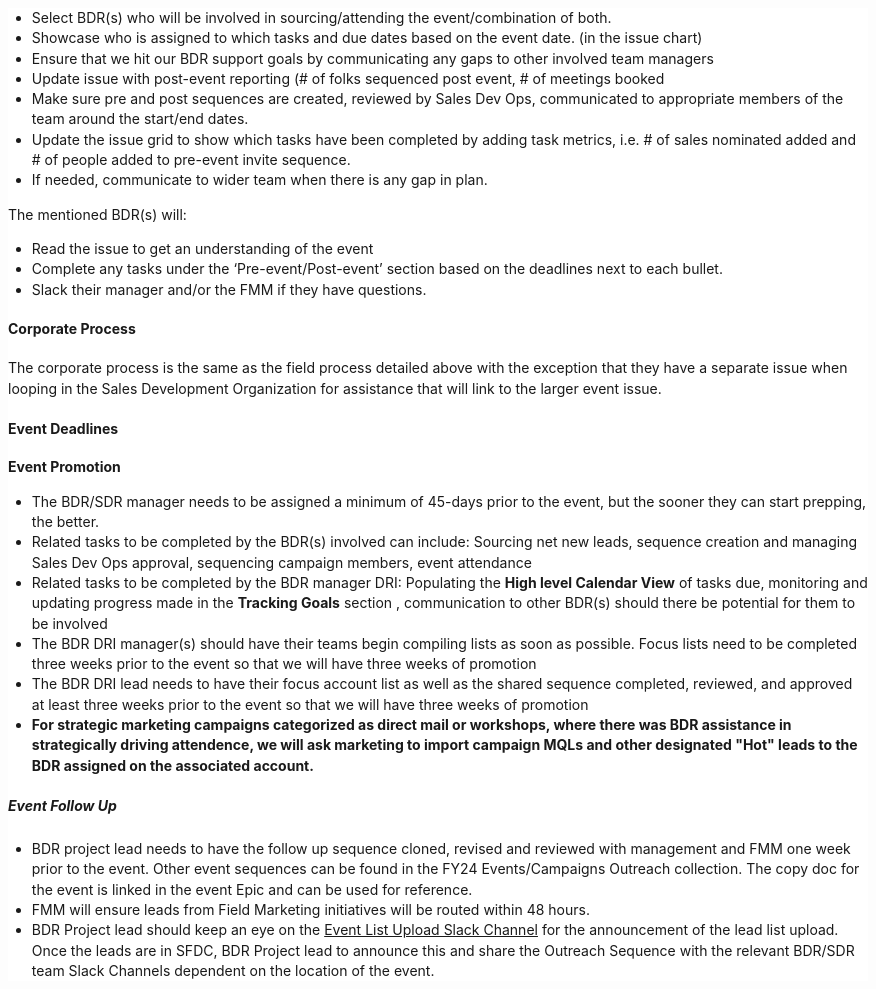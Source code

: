* Select BDR(s) who will be involved in sourcing/attending the event/combination of both.
* Showcase who is assigned to which tasks and due dates based on the event date. (in the issue chart)
* Ensure that we hit our BDR support goals by communicating any gaps to other involved team managers
* Update issue with post-event reporting (# of folks sequenced post event, # of meetings booked
* Make sure pre and post sequences are created, reviewed by Sales Dev Ops, communicated to appropriate members of the team around the start/end dates.
* Update the issue grid to show which tasks have been completed by adding task metrics, i.e. # of sales nominated added and # of people added to pre-event invite sequence.
* If needed, communicate to wider team when there is any gap in plan.

The mentioned BDR(s) will:
* Read the issue to get an understanding of the event
* Complete any tasks under the ‘Pre-event/Post-event’ section based on the deadlines next to each bullet.
* Slack their manager and/or the FMM if they have questions.

#### Corporate Process
The corporate process is the same as the field process detailed above with the exception that they have a separate issue when looping in the Sales Development Organization for assistance that will link to the larger event issue.

#### Event Deadlines
**Event Promotion**

*  The BDR/SDR manager needs to be assigned a minimum of 45-days prior to the event, but the sooner they can start prepping, the better.
*  Related tasks to be completed by the BDR(s) involved can include: Sourcing net new leads, sequence creation and managing Sales Dev Ops approval, sequencing campaign members, event attendance
*  Related tasks to be completed by the BDR manager DRI: Populating the **High level Calendar View** of tasks due, monitoring and updating progress made in the **Tracking Goals** section , communication to other BDR(s) should there be potential for them to be involved
*  The BDR DRI manager(s) should have their teams begin compiling lists as soon as possible. Focus lists need to be completed three weeks prior to the event so that we will have three weeks of promotion
*  The BDR DRI lead needs to have their focus account list as well as the shared sequence completed, reviewed, and approved at least three weeks prior to the event so that we will have three weeks of promotion
*  **For strategic marketing campaigns categorized as direct mail or workshops, where there was BDR assistance in strategically driving attendence, we will ask marketing to import campaign MQLs and other designated "Hot" leads to the BDR assigned on the associated account.**

##### **Event Follow Up**

*  BDR project lead needs to have the follow up sequence cloned, revised and reviewed with management and FMM one week prior to the event. Other event sequences can be found in the FY24 Events/Campaigns Outreach collection. The copy doc for the event is linked in the event Epic and can be used for reference.
*  FMM will ensure leads from Field Marketing initiatives will be routed within 48 hours.
*  BDR Project lead should keep an eye on the [Event List Upload Slack Channel](https://gitlab.slack.com/archives/CQ8ADJMHT) for the announcement of the lead list upload. Once the leads are in SFDC, BDR Project lead to announce this and share the Outreach Sequence with the relevant BDR/SDR team Slack Channels dependent on the location of the event.
